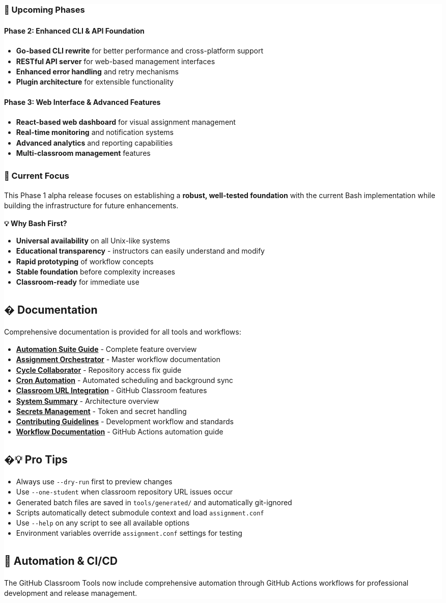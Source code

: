 ### 🚧 Upcoming Phases

#### Phase 2: Enhanced CLI & API Foundation
- **Go-based CLI rewrite** for better performance and cross-platform support
- **RESTful API server** for web-based management interfaces
- **Enhanced error handling** and retry mechanisms
- **Plugin architecture** for extensible functionality

#### Phase 3: Web Interface & Advanced Features  
- **React-based web dashboard** for visual assignment management
- **Real-time monitoring** and notification systems
- **Advanced analytics** and reporting capabilities
- **Multi-classroom management** features

### 🎯 Current Focus
This Phase 1 alpha release focuses on establishing a **robust, well-tested foundation** with the current Bash implementation while building the infrastructure for future enhancements.

**💡 Why Bash First?**
- **Universal availability** on all Unix-like systems
- **Educational transparency** - instructors can easily understand and modify
- **Rapid prototyping** of workflow concepts
- **Stable foundation** before complexity increases
- **Classroom-ready** for immediate use

## � Documentation

Comprehensive documentation is provided for all tools and workflows:

- **[Automation Suite Guide](docs/AUTOMATION-SUITE.md)** - Complete feature overview
- **[Assignment Orchestrator](docs/ASSIGNMENT-ORCHESTRATOR.md)** - Master workflow documentation
- **[Cycle Collaborator](docs/CYCLE-COLLABORATOR.md)** - Repository access fix guide
- **[Cron Automation](docs/CRON-AUTOMATION.md)** - Automated scheduling and background sync
- **[Classroom URL Integration](docs/CLASSROOM-URL-INTEGRATION.md)** - GitHub Classroom features
- **[System Summary](docs/ORCHESTRATION-SYSTEM-SUMMARY.md)** - Architecture overview
- **[Secrets Management](docs/SECRETS-MANAGEMENT.md)** - Token and secret handling
- **[Contributing Guidelines](docs/CONTRIBUTING.md)** - Development workflow and standards
- **[Workflow Documentation](.github/README.md)** - GitHub Actions automation guide

## �💡 Pro Tips
- Always use `--dry-run` first to preview changes
- Use `--one-student` when classroom repository URL issues occur
- Generated batch files are saved in `tools/generated/` and automatically git-ignored
- Scripts automatically detect submodule context and load `assignment.conf`
- Use `--help` on any script to see all available options
- Environment variables override `assignment.conf` settings for testing

## 🚀 Automation & CI/CD

The GitHub Classroom Tools now include comprehensive automation through GitHub Actions workflows for professional development and release management.
